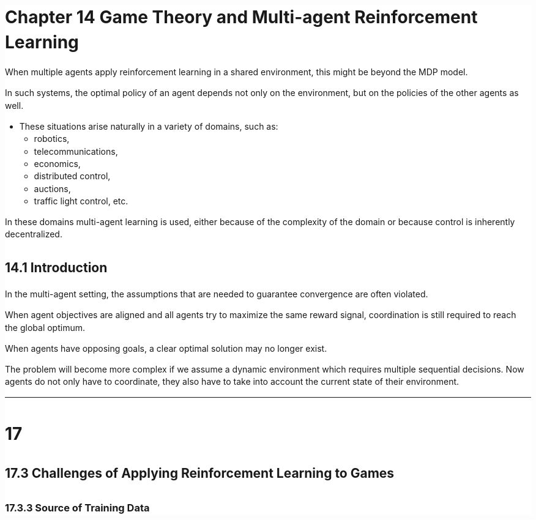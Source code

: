 
<h2 id="b03dd5c4b689315a1e49434bb1e2f2d0"></h2>

# Chapter 14 Game Theory and Multi-agent Reinforcement Learning

When multiple agents apply reinforcement learning in a shared environment, this might be beyond the MDP model.

In such systems, the optimal policy of an agent depends not only on the environment, but on the policies of the other agents as well.

- These situations arise naturally in a variety of domains, such as: 
    - robotics, 
    - telecommunications, 
    - economics, 
    - distributed control, 
    - auctions, 
    - traffic light control, etc.

In these domains multi-agent learning is used, either because of the complexity of the domain or because control is inherently decentralized. 

<h2 id="f699cce799d22a7e667845ac4cc4cec8"></h2>

## 14.1 Introduction

In the multi-agent setting, the assumptions that are needed to guarantee convergence are often violated. 

When agent objectives are aligned and all agents try to maximize the same reward signal, coordination is still required to reach the global optimum.

When agents have opposing goals, a clear optimal solution may no longer exist.

The problem will become  more complex if we assume a dynamic environment which requires multiple sequential decisions. Now agents do not only have to coordinate, they also have to take into account the current state of their environment. 

---


<h2 id="70efdf2ec9b086079795c442636b55fb"></h2>

# 17

<h2 id="821f385c528ba8559a8d2656bde7bbda"></h2>

## 17.3 Challenges of Applying Reinforcement Learning to Games

<h2 id="159f060421a409495041a0d55aecaef2"></h2>

### 17.3.3 Source of Training Data
